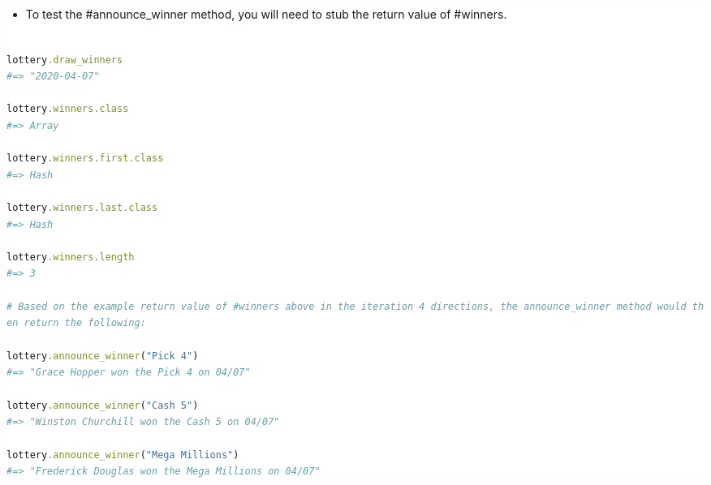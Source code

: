 - To test the #announce_winner method, you will need to stub the return value of #winners.

```ruby

lottery.draw_winners
#=> "2020-04-07"

lottery.winners.class
#=> Array

lottery.winners.first.class
#=> Hash

lottery.winners.last.class
#=> Hash

lottery.winners.length
#=> 3

# Based on the example return value of #winners above in the iteration 4 directions, the announce_winner method would then return the following:

lottery.announce_winner("Pick 4")
#=> "Grace Hopper won the Pick 4 on 04/07"

lottery.announce_winner("Cash 5")
#=> "Winston Churchill won the Cash 5 on 04/07"

lottery.announce_winner("Mega Millions")
#=> "Frederick Douglas won the Mega Millions on 04/07"
```
